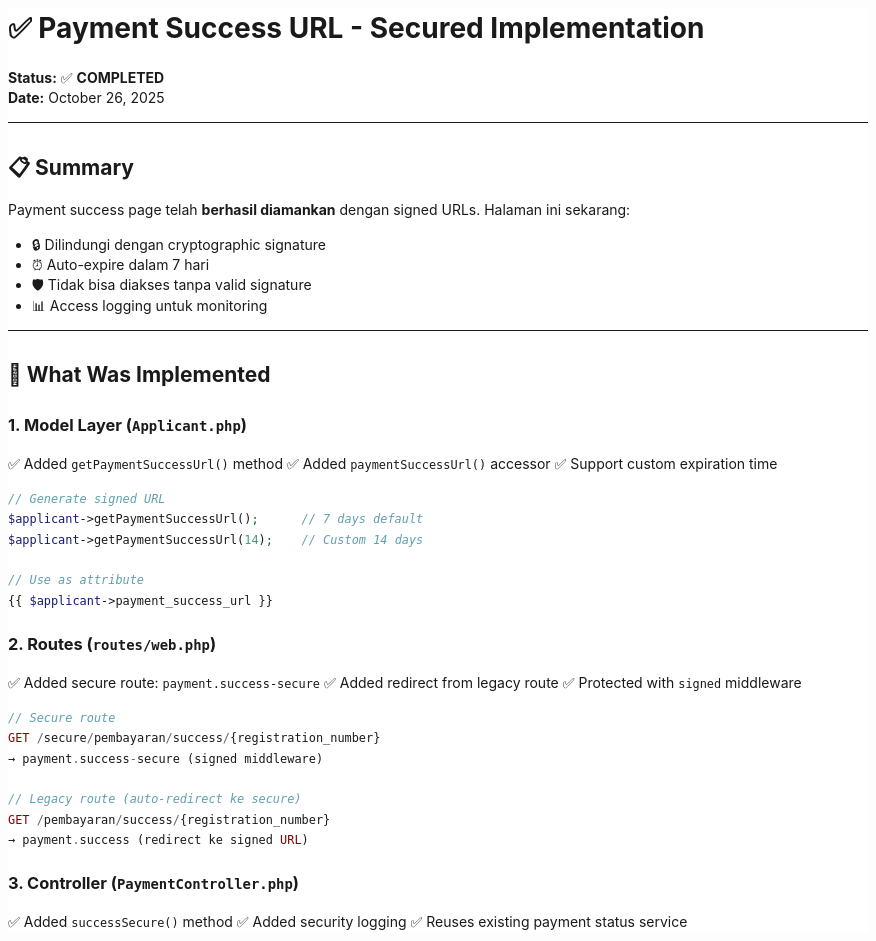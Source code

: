 # ✅ Payment Success URL - Secured Implementation

**Status:** ✅ **COMPLETED**  
**Date:** October 26, 2025

---

## 📋 Summary

Payment success page telah **berhasil diamankan** dengan signed URLs. Halaman ini sekarang:
- 🔒 Dilindungi dengan cryptographic signature
- ⏰ Auto-expire dalam 7 hari
- 🛡️ Tidak bisa diakses tanpa valid signature
- 📊 Access logging untuk monitoring

---

## 🎯 What Was Implemented

### 1. **Model Layer** (`Applicant.php`)
✅ Added `getPaymentSuccessUrl()` method
✅ Added `paymentSuccessUrl()` accessor
✅ Support custom expiration time

```php
// Generate signed URL
$applicant->getPaymentSuccessUrl();      // 7 days default
$applicant->getPaymentSuccessUrl(14);    // Custom 14 days

// Use as attribute
{{ $applicant->payment_success_url }}
```

### 2. **Routes** (`routes/web.php`)
✅ Added secure route: `payment.success-secure`
✅ Added redirect from legacy route
✅ Protected with `signed` middleware

```php
// Secure route
GET /secure/pembayaran/success/{registration_number}
→ payment.success-secure (signed middleware)

// Legacy route (auto-redirect ke secure)
GET /pembayaran/success/{registration_number}
→ payment.success (redirect ke signed URL)
```

### 3. **Controller** (`PaymentController.php`)
✅ Added `successSecure()` method
✅ Added security logging
✅ Reuses existing payment status service
